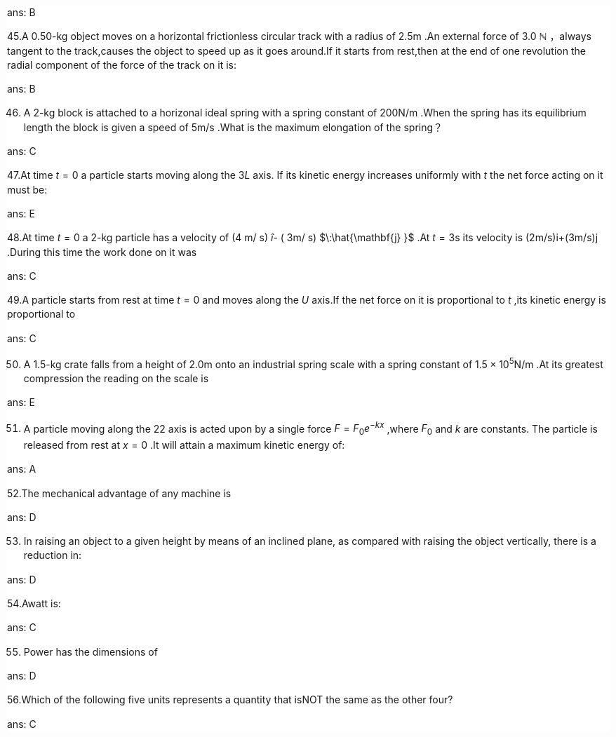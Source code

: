ans: B

45.A 0.50-kg object moves on a horizontal frictionless circular track with a radius of 2.5m .An external force of 3.0 $\mathbb{N}$ ，always tangent to the track,causes the object to speed up as it goes around.If it starts from rest,then at the end of one revolution the radial component of the force of the track on it is:

ans: B

46. A 2-kg block is attached to a horizonal ideal spring with a spring constant of 200N/m .When the spring has its equilibrium length the block is given a speed of 5m/s .What is the maximum elongation of the spring？

ans: C


47.At time $t=0$ a particle starts moving along the $3L$ axis. If its kinetic energy increases uniformly with $t$ the net force acting on it must be:

ans: E

48.At time $t=0$ a 2-kg particle has a velocity of (4 m/ s) $\hat{ı }$- ( 3m/ s) $\:\hat{\mathbf{j} }$ .At $t=3$s its velocity is (2m/s)i+(3m/s)j .During this time the work done on it was

ans: C

49.A particle starts from rest at time $t=0$ and moves along the $U$ axis.If the net force on it is proportional to $t$ ,its kinetic energy is proportional to

ans: C

50. A 1.5-kg crate falls from a height of 2.0m onto an industrial spring scale with a spring constant of $1.5\times10^{5}$N/m .At its greatest compression the reading on the scale is

ans: E

51. A particle moving along the 22 axis is acted upon by a single force $F=F_0e^{-kx}$ ,where $F_{0}$ and $k$ are constants. The particle is released from rest at $x=0$ .It will attain a maximum kinetic energy of:

ans: A

52.The mechanical advantage of any machine is

ans: D

53. In raising an object to a given height by means of an inclined plane, as compared with raising the object vertically, there is a reduction in:

ans: D

54.Awatt is:

ans: C

55. Power has the dimensions of

ans: D

56.Which of the following five units represents a quantity that isNOT the same as the other four?

ans: C
